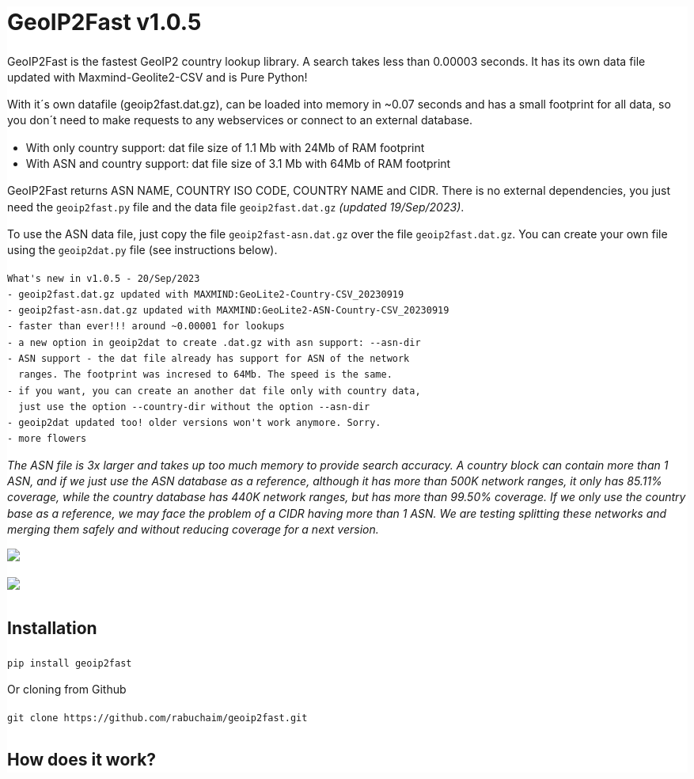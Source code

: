 # GeoIP2Fast v1.0.5

GeoIP2Fast is the fastest GeoIP2 country lookup library. A search takes less than 0.00003 seconds. It has its own data file updated with Maxmind-Geolite2-CSV and is Pure Python!

With it´s own datafile (geoip2fast.dat.gz), can be loaded into memory in ~0.07 seconds and has a small footprint for all data, so you don´t need to make requests to any webservices or connect to an external database.

- With only country support: dat file size of 1.1 Mb with 24Mb of RAM footprint
- With ASN and country support: dat file size of 3.1 Mb with 64Mb of RAM footprint

GeoIP2Fast returns ASN NAME, COUNTRY ISO CODE, COUNTRY NAME and CIDR. There is no external dependencies, you just need the ```geoip2fast.py``` file and the data file ```geoip2fast.dat.gz``` *(updated 19/Sep/2023)*.

To use the ASN data file, just copy the file ```geoip2fast-asn.dat.gz``` over the file ```geoip2fast.dat.gz```. You can create your own file using the ```geoip2dat.py``` file (see instructions below).

```
What's new in v1.0.5 - 20/Sep/2023
- geoip2fast.dat.gz updated with MAXMIND:GeoLite2-Country-CSV_20230919
- geoip2fast-asn.dat.gz updated with MAXMIND:GeoLite2-ASN-Country-CSV_20230919
- faster than ever!!! around ~0.00001 for lookups
- a new option in geoip2dat to create .dat.gz with asn support: --asn-dir
- ASN support - the dat file already has support for ASN of the network 
  ranges. The footprint was incresed to 64Mb. The speed is the same.
- if you want, you can create an another dat file only with country data,
  just use the option --country-dir without the option --asn-dir
- geoip2dat updated too! older versions won't work anymore. Sorry.
- more flowers
```
*The ASN file is 3x larger and takes up too much memory to provide search accuracy. A country block can contain more than 1 ASN, and if we just use the ASN database as a reference, although it has more than 500K network ranges, it only has 85.11% coverage, while the country database has 440K network ranges, but has more than 99.50% coverage. If we only use the country base as a reference, we may face the problem of a CIDR having more than 1 ASN. We are testing splitting these networks and merging them safely and without reducing coverage for a next version.*

![](https://raw.githubusercontent.com/rabuchaim/geoip2fast/main/images/geoip2fast_selftest.jpg)

![](https://raw.githubusercontent.com/rabuchaim/geoip2fast/main/images/geoip2fast.jpg)

## Installation
```bash
pip install geoip2fast
```
Or cloning from Github
```
git clone https://github.com/rabuchaim/geoip2fast.git
```
## How does it work?

